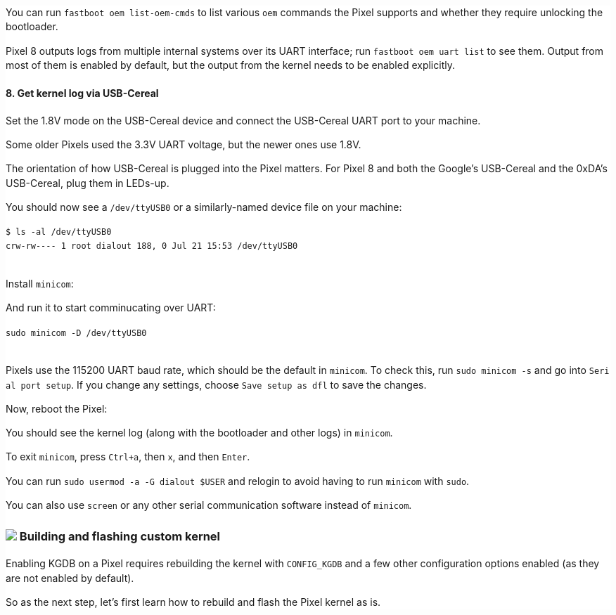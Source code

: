 You can run `fastboot oem list-oem-cmds` to list various `oem` commands the Pixel supports and whether they require unlocking the bootloader.

Pixel 8 outputs logs from multiple internal systems over its UART interface; run `fastboot oem uart list` to see them. Output from most of them is enabled by default, but the output from the kernel needs to be enabled explicitly.

#### [](#8-get-kernel-log-via-usb-cereal)8. Get kernel log via USB-Cereal

Set the 1.8V mode on the USB-Cereal device and connect the USB-Cereal UART port to your machine.

Some older Pixels used the 3.3V UART voltage, but the newer ones use 1.8V.

The orientation of how USB-Cereal is plugged into the Pixel matters. For Pixel 8 and both the Google’s USB-Cereal and the 0xDA’s USB-Cereal, plug them in LEDs-up.

You should now see a `/dev/ttyUSB0` or a similarly-named device file on your machine:

```
$ ls -al /dev/ttyUSB0
crw-rw---- 1 root dialout 188, 0 Jul 21 15:53 /dev/ttyUSB0


```

Install `minicom`:

And run it to start comminucating over UART:

```
sudo minicom -D /dev/ttyUSB0


```

Pixels use the 115200 UART baud rate, which should be the default in `minicom`. To check this, run `sudo minicom -s` and go into `Serial port setup`. If you change any settings, choose `Save setup as dfl` to save the changes.

Now, reboot the Pixel:

You should see the kernel log (along with the bootloader and other logs) in `minicom`.

To exit `minicom`, press `Ctrl+a`, then `x`, and then `Enter`.

You can run `sudo usermod -a -G dialout $USER` and relogin to avoid having to run `minicom` with `sudo`.

You can also use `screen` or any other serial communication software instead of `minicom`.

### [](#-building-and-flashing-custom-kernel)![](https://cdn.jsdelivr.net/gh/jdecked/twemoji@16.0.1/assets/72x72/1f330.png) Building and flashing custom kernel

Enabling KGDB on a Pixel requires rebuilding the kernel with `CONFIG_KGDB` and a few other configuration options enabled (as they are not enabled by default).

So as the next step, let’s first learn how to rebuild and flash the Pixel kernel as is.
